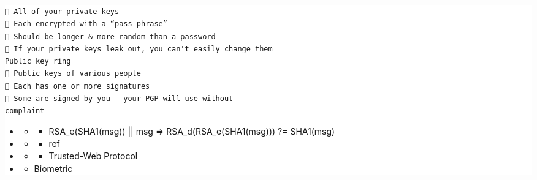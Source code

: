 ```
 All of your private keys
 Each encrypted with a “pass phrase”
 Should be longer & more random than a password
 If your private keys leak out, you can't easily change them
Public key ring
 Public keys of various people
 Each has one or more signatures
 Some are signed by you – your PGP will use without
complaint
```
* + - RSA_e(SHA1(msg)) || msg => RSA_d(RSA_e(SHA1(msg))) ?= SHA1(msg)
* + - [ref](http://netsecurity.51cto.com/art/200512/14950_all.htm)
* + - Trusted-Web Protocol
* + Biometric